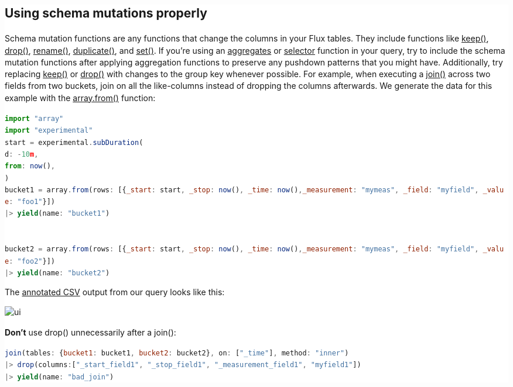 
## Using schema mutations properly

Schema mutation functions are any functions that change the columns in your Flux tables. They include functions like [keep()](https://docs.influxdata.com/influxdb/cloud/reference/flux/stdlib/built-in/transformations/keep/), [drop()](https://docs.influxdata.com/influxdb/cloud/reference/flux/stdlib/built-in/transformations/drop/), [rename()](https://docs.influxdata.com/influxdb/cloud/reference/flux/stdlib/built-in/transformations/rename/), [duplicate()](https://docs.influxdata.com/influxdb/cloud/reference/flux/stdlib/built-in/transformations/duplicate/), and [set()](https://docs.influxdata.com/influxdb/cloud/reference/flux/stdlib/built-in/transformations/set/). If you’re using an [aggregates](https://docs.influxdata.com/influxdb/cloud/reference/flux/stdlib/built-in/transformations/aggregates/) or [selector](https://docs.influxdata.com/influxdb/cloud/reference/flux/stdlib/built-in/transformations/selectors/) function in your query, try to include the schema mutation functions after applying aggregation functions to preserve any pushdown patterns that you might have. Additionally, try replacing [keep()](https://docs.influxdata.com/influxdb/cloud/reference/flux/stdlib/built-in/transformations/keep/) or [drop()](https://docs.influxdata.com/influxdb/cloud/reference/flux/stdlib/built-in/transformations/drop/) with changes to the group key whenever possible. For example, when executing a [join()](https://docs.influxdata.com/influxdb/cloud/reference/flux/stdlib/built-in/transformations/join/) across two fields from two buckets, join on all the like-columns instead of dropping the columns afterwards. We generate the data for this example with the [array.from()](https://docs.influxdata.com/influxdb/cloud/reference/flux/stdlib/array/from/) function:


```js
import "array"
import "experimental"
start = experimental.subDuration(
d: -10m,
from: now(),
)
bucket1 = array.from(rows: [{_start: start, _stop: now(), _time: now(),_measurement: "mymeas", _field: "myfield", _value: "foo1"}])
|> yield(name: "bucket1")


bucket2 = array.from(rows: [{_start: start, _stop: now(), _time: now(),_measurement: "mymeas", _field: "myfield", _value: "foo2"}])
|> yield(name: "bucket2")
```


The [annotated CSV](https://docs.influxdata.com/influxdb/cloud/reference/syntax/annotated-csv/) output from our query looks like this:



![ui]({{site.baseurl}}/assets/images/image-30.png)


**Don’t** use drop() unnecessarily after a join():


```js
join(tables: {bucket1: bucket1, bucket2: bucket2}, on: ["_time"], method: "inner")
|> drop(columns:["_start_field1", "_stop_field1", "_measurement_field1", "myfield1"])
|> yield(name: "bad_join")
```
